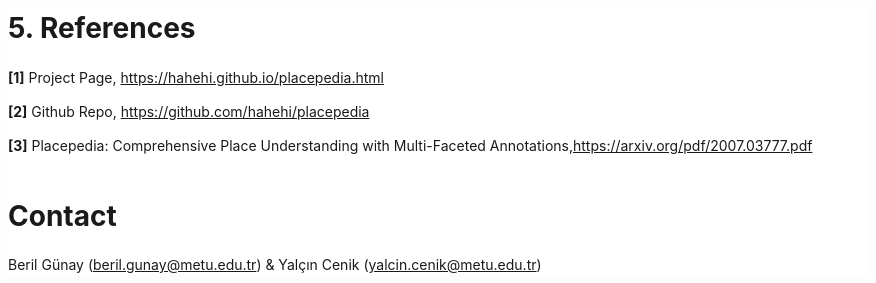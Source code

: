 


# 5. References

**[1]** Project Page, https://hahehi.github.io/placepedia.html

**[2]** Github Repo, https://github.com/hahehi/placepedia

**[3]** Placepedia: Comprehensive Place Understanding with Multi-Faceted Annotations,https://arxiv.org/pdf/2007.03777.pdf

# Contact

Beril Günay (beril.gunay@metu.edu.tr) & Yalçın Cenik (yalcin.cenik@metu.edu.tr)
